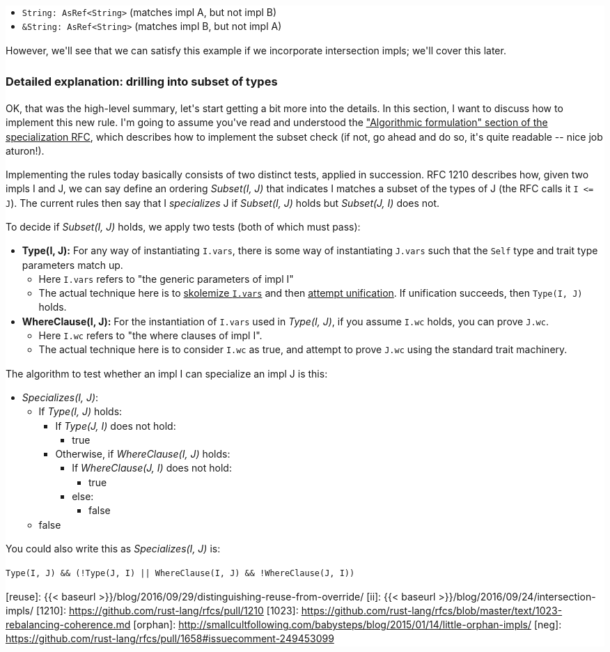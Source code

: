 - `String: AsRef<String>` (matches impl A, but not impl B)
- `&String: AsRef<String>` (matches impl B, but not impl A)

However, we'll see that we can satisfy this example if we incorporate
intersection impls; we'll cover this later.

### Detailed explanation: drilling into subset of types

OK, that was the high-level summary, let's start getting a bit more
into the details. In this section, I want to discuss how to implement
this new rule. I'm going to assume you've read and understood the
["Algorithmic formulation" section of the specialization RFC][alg],
which describes how to implement the subset check (if not, go ahead
and do so, it's quite readable -- nice job aturon!).

[alg]: https://github.com/rust-lang/rfcs/blob/master/text/1210-impl-specialization.md#algorithmic-formulation

Implementing the rules today basically consists of two distinct tests,
applied in succession. RFC 1210 describes how, given two impls I and
J, we can say define an ordering *Subset(I, J)* that indicates I
matches a subset of the types of J (the RFC calls it `I <= J`). The
current rules then say that I *specializes* J if *Subset(I, J)*
holds but *Subset(J, I)* does not.

To decide if *Subset(I, J)* holds, we apply two tests (both of which
must pass):

- **Type(I, J):** For any way of instantiating `I.vars`,
  there is some way of instantiating `J.vars` such that the `Self`
  type and trait type parameters match up.
  - Here `I.vars` refers to "the generic parameters of impl I"
  - The actual technique here is to [skolemize `I.vars`][skol] and
    then [attempt unification][unif]. If unification succeeds, then
    `Type(I, J)` holds.
- **WhereClause(I, J):** For the instantiation of `I.vars` used in
  *Type(I, J)*, if you assume `I.wc` holds, you can prove `J.wc`.
  - Here `I.wc` refers to "the where clauses of impl I".
  - The actual technique here is to consider `I.wc` as true,
    and attempt to prove `J.wc` using the standard trait machinery.

[skol]: https://github.com/rust-lang/rfcs/blob/master/text/1210-impl-specialization.md#skolemization-asking-forallthere-exists-questions  
[unif]: https://github.com/rust-lang/rfcs/blob/master/text/1210-impl-specialization.md#unification-solving-equations-on-types

The algorithm to test whether an impl I can specialize an impl J is this:

- *Specializes(I, J)*:
    - If *Type(I, J)* holds:
        - If *Type(J, I)* does not hold:
            - true
        - Otherwise, if *WhereClause(I, J)* holds:
            - If *WhereClause(J, I)* does not hold:
                - true
            - else:
                - false
    - false
  
You could also write this as *Specializes(I, J)* is:

```
Type(I, J) && (!Type(J, I) || WhereClause(I, J) && !WhereClause(J, I))
```


[reuse]: {{< baseurl >}}/blog/2016/09/29/distinguishing-reuse-from-override/
[ii]: {{< baseurl >}}/blog/2016/09/24/intersection-impls/
[1210]: https://github.com/rust-lang/rfcs/pull/1210
[1023]: https://github.com/rust-lang/rfcs/blob/master/text/1023-rebalancing-coherence.md
[orphan]: http://smallcultfollowing.com/babysteps/blog/2015/01/14/little-orphan-impls/
[neg]: https://github.com/rust-lang/rfcs/pull/1658#issuecomment-249453099